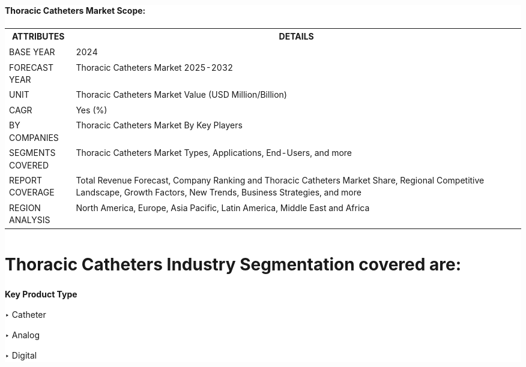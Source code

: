<h4>Thoracic Catheters Market Scope:</h4>
<table>
<tr>
<th>ATTRIBUTES</th>
<th>DETAILS</th>
</tr>
<tr>
<td>BASE YEAR</td>
<td>2024</td>
</tr>
<tr>
<td>FORECAST YEAR</td>
<td>Thoracic Catheters Market 2025-2032</td>
</tr>
<tr>
<td>UNIT</td>
<td>Thoracic Catheters Market Value (USD Million/Billion)</td>
<tr>
<td>CAGR</td>
<td>Yes (%)</td>
</tr>
</tr>
<tr>
<td>BY COMPANIES</td>
<td>Thoracic Catheters Market By Key Players</td>
</tr>
<tr>
<td>SEGMENTS COVERED</td>
<td>Thoracic Catheters Market Types, Applications, End-Users, and more</td>
</tr>
<tr>
<td>REPORT COVERAGE</td>
<td>Total Revenue Forecast, Company Ranking and Thoracic Catheters Market Share, Regional Competitive Landscape, Growth Factors, New Trends, Business Strategies, and more</td>
</tr>
<tr>
<td>REGION ANALYSIS</td>
<td>North America, Europe, Asia Pacific, Latin America, Middle East and Africa</td>
</tr>
</table>

# <strong>Thoracic Catheters Industry Segmentation covered are:</strong>

<strong>Key Product Type</Strong>

‣ Catheter

‣ Analog

‣ Digital
